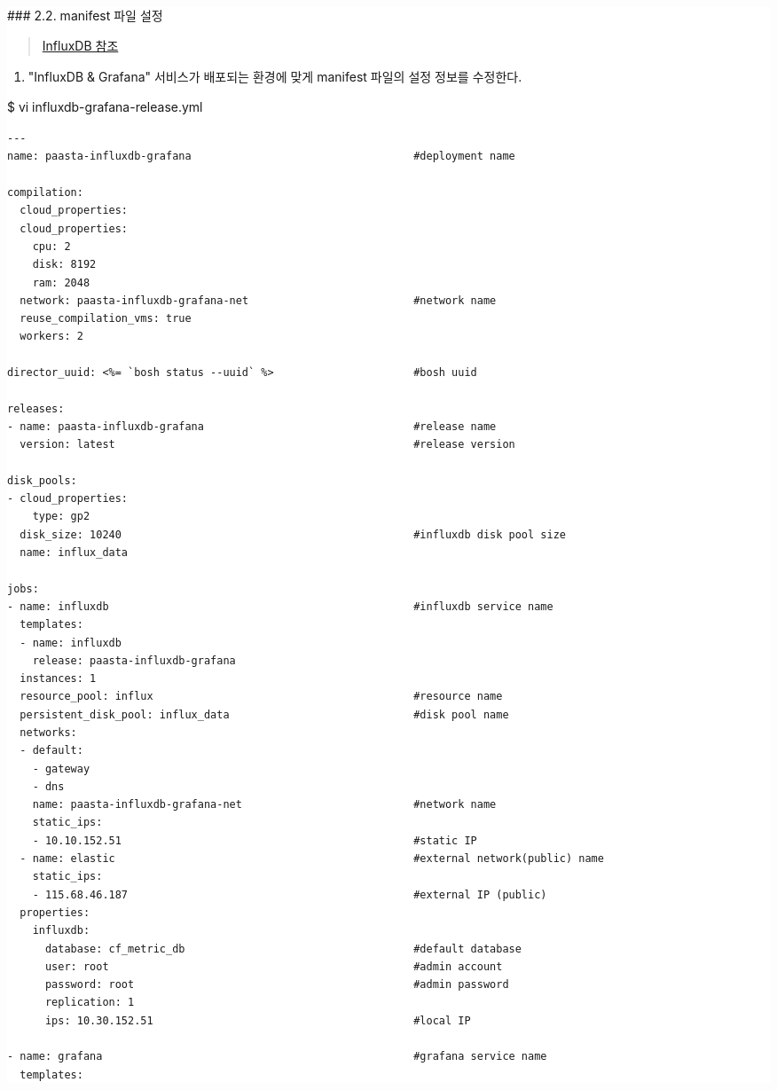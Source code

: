 <div id='7'></div>
### 2.2.  manifest 파일 설정

> <a style="text-decoration:underline" href="https://github.com/OpenPaaSRnD/Documents-PaaSTA-2.0/blob/master/Use-Guide/PaaS-TA%20%EB%AA%A8%EB%8B%88%ED%84%B0%EB%A7%81%20DB%20%EB%B0%8F%20Metrics%20%EA%B0%80%EC%9D%B4%EB%93%9C.md">InfluxDB 참조</a>

1. "InfluxDB & Grafana" 서비스가 배포되는 환경에 맞게 manifest 파일의 설정 정보를 수정한다.

$ vi influxdb-grafana-release.yml

```
---
name: paasta-influxdb-grafana									#deployment name

compilation:
  cloud_properties:
  cloud_properties:
    cpu: 2
    disk: 8192
    ram: 2048
  network: paasta-influxdb-grafana-net				            #network name
  reuse_compilation_vms: true
  workers: 2
 
director_uuid: <%= `bosh status --uuid` %>						#bosh uuid

releases:
- name: paasta-influxdb-grafana									#release name
  version: latest  												#release version

disk_pools:
- cloud_properties:
    type: gp2
  disk_size: 10240 												#influxdb disk pool size
  name: influx_data

jobs:
- name: influxdb												#influxdb service name
  templates:
  - name: influxdb																		
    release: paasta-influxdb-grafana
  instances: 1
  resource_pool: influx											#resource name
  persistent_disk_pool: influx_data								#disk pool name
  networks:
  - default:
    - gateway
    - dns
    name: paasta-influxdb-grafana-net							#network name
    static_ips:
    - 10.10.152.51												#static IP
  - name: elastic												#external network(public) name
    static_ips:
    - 115.68.46.187 											#external IP (public)
  properties:
    influxdb:
      database: cf_metric_db									#default database
      user: root												#admin account
      password: root											#admin password
      replication: 1      														
      ips: 10.30.152.51											#local IP
      
- name: grafana													#grafana service name
  templates:
```
